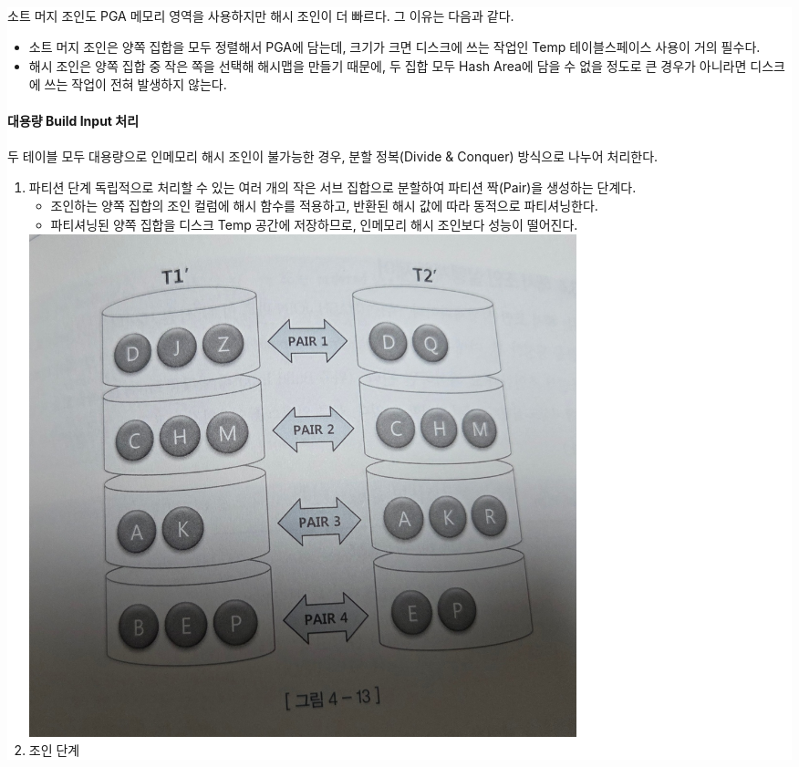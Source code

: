 
소트 머지 조인도 PGA 메모리 영역을 사용하지만 해시 조인이 더 빠르다. 그 이유는 다음과 같다.
* 소트 머지 조인은 양쪽 집합을 모두 정렬해서 PGA에 담는데, 크기가 크면 디스크에 쓰는 작업인 Temp 테이블스페이스 사용이 거의 필수다.
* 해시 조인은 양쪽 집합 중 작은 쪽을 선택해 해시맵을 만들기 때문에, 두 집합 모두 Hash Area에 담을 수 없을 정도로 큰 경우가 아니라면 디스크에 쓰는 작업이 전혀 발생하지 않는다.


#### 대용량 Build Input 처리

두 테이블 모두 대용량으로 인메모리 해시 조인이 불가능한 경우, 분할 정복(Divide & Conquer) 방식으로 나누어 처리한다.

1) 파티션 단계
   독립적으로 처리할 수 있는 여러 개의 작은 서브 집합으로 분할하여 파티션 짝(Pair)을 생성하는 단계다.
   * 조인하는 양쪽 집합의 조인 컬럼에 해시 함수를 적용하고, 반환된 해시 값에 따라 동적으로 파티셔닝한다.
   * 파티셔닝된 양쪽 집합을 디스크 Temp 공간에 저장하므로, 인메모리 해시 조인보다 성능이 떨어진다.
   <img src="dahong/4-13.png" width="600">
2) 조인 단계
